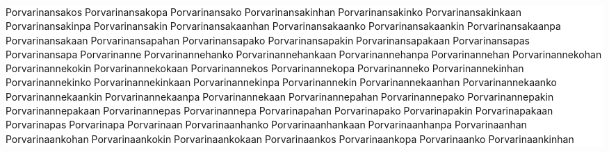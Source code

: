 Porvarinansakos
Porvarinansakopa
Porvarinansako
Porvarinansakinhan
Porvarinansakinko
Porvarinansakinkaan
Porvarinansakinpa
Porvarinansakin
Porvarinansakaanhan
Porvarinansakaanko
Porvarinansakaankin
Porvarinansakaanpa
Porvarinansakaan
Porvarinansapahan
Porvarinansapako
Porvarinansapakin
Porvarinansapakaan
Porvarinansapas
Porvarinansapa
Porvarinanne
Porvarinannehanko
Porvarinannehankaan
Porvarinannehanpa
Porvarinannehan
Porvarinannekohan
Porvarinannekokin
Porvarinannekokaan
Porvarinannekos
Porvarinannekopa
Porvarinanneko
Porvarinannekinhan
Porvarinannekinko
Porvarinannekinkaan
Porvarinannekinpa
Porvarinannekin
Porvarinannekaanhan
Porvarinannekaanko
Porvarinannekaankin
Porvarinannekaanpa
Porvarinannekaan
Porvarinannepahan
Porvarinannepako
Porvarinannepakin
Porvarinannepakaan
Porvarinannepas
Porvarinannepa
Porvarinapahan
Porvarinapako
Porvarinapakin
Porvarinapakaan
Porvarinapas
Porvarinapa
Porvarinaan
Porvarinaanhanko
Porvarinaanhankaan
Porvarinaanhanpa
Porvarinaanhan
Porvarinaankohan
Porvarinaankokin
Porvarinaankokaan
Porvarinaankos
Porvarinaankopa
Porvarinaanko
Porvarinaankinhan